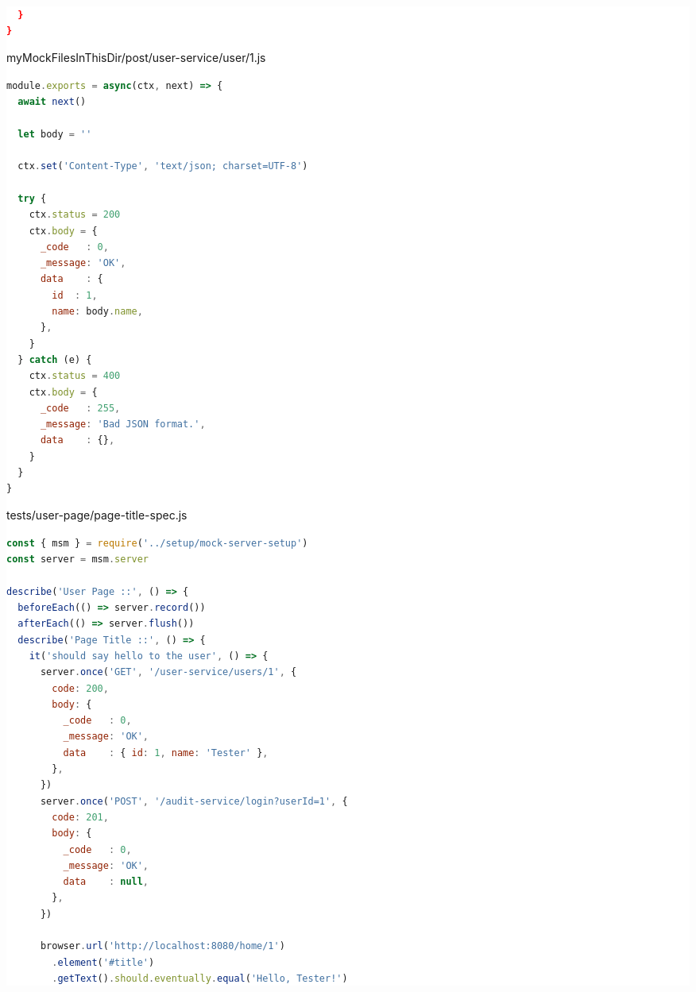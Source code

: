 ```json
  }
}
```

myMockFilesInThisDir/post/user-service/user/1.js
```javascript
module.exports = async(ctx, next) => {
  await next()
  
  let body = ''

  ctx.set('Content-Type', 'text/json; charset=UTF-8')

  try {
    ctx.status = 200
    ctx.body = {
      _code   : 0,
      _message: 'OK',
      data    : {
        id  : 1,
        name: body.name,
      },
    }
  } catch (e) {
    ctx.status = 400
    ctx.body = {
      _code   : 255,
      _message: 'Bad JSON format.',
      data    : {},
    }
  }
}
```

tests/user-page/page-title-spec.js
```javascript
const { msm } = require('../setup/mock-server-setup')
const server = msm.server

describe('User Page ::', () => {
  beforeEach(() => server.record())
  afterEach(() => server.flush())
  describe('Page Title ::', () => {
    it('should say hello to the user', () => {
      server.once('GET', '/user-service/users/1', {
        code: 200,
        body: {
          _code   : 0,
          _message: 'OK',
          data    : { id: 1, name: 'Tester' },
        },
      })
      server.once('POST', '/audit-service/login?userId=1', {
        code: 201,
        body: {
          _code   : 0,
          _message: 'OK',
          data    : null,
        },
      })

      browser.url('http://localhost:8080/home/1')
        .element('#title')
        .getText().should.eventually.equal('Hello, Tester!')
```